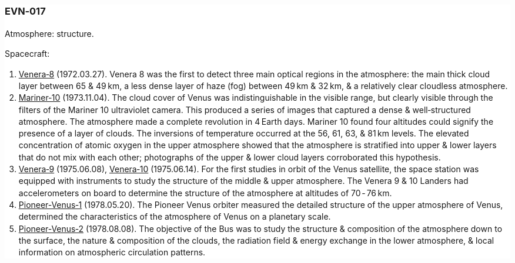 

<p style="page-break-after:always"> </p>

### EVN‑017
Atmosphere: structure.

Spacecraft:

   1. [Venera‑8](venera_8.md) (1972.03.27). Venera 8 was the first to detect three main optical regions in the atmosphere: the main thick cloud layer between 65 & 49 km, a less dense layer of haze (fog) between 49 km & 32 km, & a relatively clear cloudless atmosphere.
   1. [Mariner‑10](mariner_10.md) (1973.11.04). The cloud cover of Venus was indistinguishable in the visible range, but clearly visible through the filters of the Mariner 10 ultraviolet camera. This produced a series of images that captured a dense & well‑structured atmosphere. The atmosphere made a complete revolution in 4 Earth days. Mariner 10 found four altitudes could signify the presence of a layer of clouds. The inversions of temperature occurred at the 56, 61, 63, & 81 km levels. The elevated concentration of atomic oxygen in the upper atmosphere showed that the atmosphere is stratified into upper & lower layers that do not mix with each other; photographs of the upper & lower cloud layers corroborated this hypothesis.
   1. [Venera‑9](venera_9_10.md) (1975.06.08), [Venera‑10](venera_9_10.md) (1975.06.14). For the first studies in orbit of the Venus satellite, the space station was equipped with instruments to study the structure of the middle & upper atmosphere. The Venera 9 & 10 Landers had accelerometers on board to determine the structure of the atmosphere at altitudes of 70 ‑ 76 km.
   1. [Pioneer‑Venus‑1](pioneer_venus_1.md) (1978.05.20). The Pioneer Venus orbiter measured the detailed structure of the upper atmosphere of Venus, determined the characteristics of the atmosphere of Venus on a planetary scale.
   1. [Pioneer‑Venus‑2](pioneer_venus_2.md) (1978.08.08). The objective of the Bus was to study the structure & composition of the atmosphere down to the surface, the nature & composition of the clouds, the radiation field & energy exchange in the lower atmosphere, & local information on atmospheric circulation patterns.
